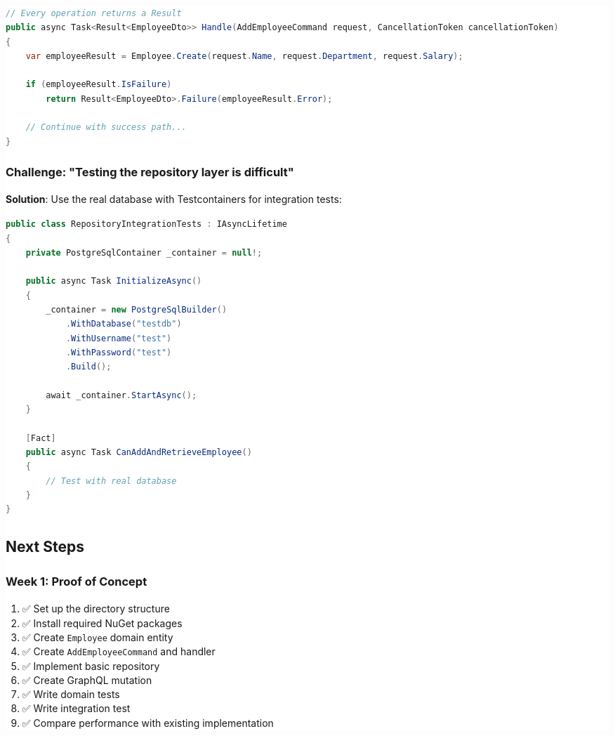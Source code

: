 ```csharp
// Every operation returns a Result
public async Task<Result<EmployeeDto>> Handle(AddEmployeeCommand request, CancellationToken cancellationToken)
{
    var employeeResult = Employee.Create(request.Name, request.Department, request.Salary);
    
    if (employeeResult.IsFailure)
        return Result<EmployeeDto>.Failure(employeeResult.Error);
        
    // Continue with success path...
}
```

### Challenge: "Testing the repository layer is difficult"

**Solution**: Use the real database with Testcontainers for integration tests:

```csharp
public class RepositoryIntegrationTests : IAsyncLifetime
{
    private PostgreSqlContainer _container = null!;
    
    public async Task InitializeAsync()
    {
        _container = new PostgreSqlBuilder()
            .WithDatabase("testdb")
            .WithUsername("test")
            .WithPassword("test")
            .Build();
            
        await _container.StartAsync();
    }
    
    [Fact]
    public async Task CanAddAndRetrieveEmployee()
    {
        // Test with real database
    }
}
```

## Next Steps

### Week 1: Proof of Concept

1. ✅ Set up the directory structure
2. ✅ Install required NuGet packages
3. ✅ Create `Employee` domain entity
4. ✅ Create `AddEmployeeCommand` and handler
5. ✅ Implement basic repository
6. ✅ Create GraphQL mutation
7. ✅ Write domain tests
8. ✅ Write integration test
9. ✅ Compare performance with existing implementation
